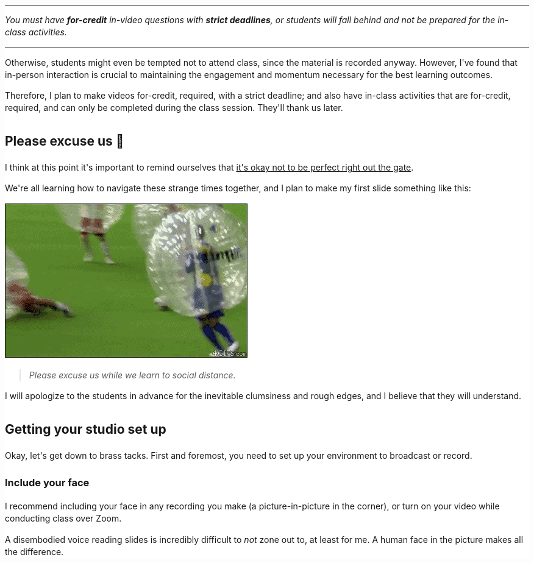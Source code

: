 [^gratitude]: Much gratitude to my former students for their patience and feedback! 🙇🏾‍♂️

---

_You must have **for-credit** in-video questions with **strict deadlines**, or students will fall behind and not be prepared for the in-class activities._

---

Otherwise, students might even be tempted not to attend class, since the material is recorded anyway. However, I've found that in-person interaction is crucial to maintaining the engagement and momentum necessary for the best learning outcomes.

Therefore, I plan to make videos for-credit, required, with a strict deadline; and also have in-class activities that are for-credit, required, and can only be completed during the class session. They'll thank us later.

## Please excuse us 🚧

I think at this point it's important to remind ourselves that <u>it's okay not to be perfect right out the gate</u>.

We're all learning how to navigate these strange times together, and I plan to make my first slide something like this:

![](/assets/social-distance.gif)

> _Please excuse us while we learn to social distance._

I will apologize to the students in advance for the inevitable clumsiness and rough edges, and I believe that they will understand.

## Getting your studio set up

Okay, let's get down to brass tacks. First and foremost, you need to set up your environment to broadcast or record.

### Include your face

I recommend including your face in any recording you make (a picture-in-picture in the corner), or turn on your video while conducting class over Zoom.

A disembodied voice reading slides is incredibly difficult to _not_ zone out to, at least for me. A human face in the picture makes all the difference.


[^whoami]: Hi! [I'm Raghu](https://twitter.com/raghubetina){:target="_blank"}.
[^flipped_not_possible]: For some of you, a flipped model might not be possible. Negotiations class? Using the case method? Very discussion heavy?
[^breakouts]: We'll talk about how to facilitate group work with Zoom breakout rooms below.
[^webcams_selling_out]: Unfortunately, at the time of this writing, webcams look to be selling out at many retailers.
[^camera_mount]: Double-check the webcam/tripod to make sure there's a way for them to connect to one another. Or, there's always a bit of sticky tape, I suppose.
[^confidence_monitor]: Extra mile: If you have an external monitor available, it's handy to set it up just below your external webcam. When you're pre-recording content, it can work as a confidence monitor. When you're videoconferencing, it makes it much easier to make "eye contact" with your audience while addressing them.
[^airline_earbuds]: Beware: The 50¢ earbuds that the airline gave you are terrible. Come on, now; have some dignity.
[^wired_connection]: You might have to use the Wired Connection method depending on how your wifi network is set up, so you should be prepared to do that too.
[^projector]: I use my secondary account when teaching in a regular classroom, too, and just connected to a projector.
[^admin]: Actually, it's an _administrator_ account, in my case, which is useful for doing programming sorts of things.
[^should_be_doing_this]: You should already be doing this for your own security! Please tell me that you're not re-using passwords in 2020, are you? If so, I'm sorry to break it to you, but [you've probably been pwned](https://haveibeenpwned.com/){:target="_blank"}.
[^not_fullscreen]: I am obviously not referring to things like an active Keynote presentation, which automatically fullscreens. I mean things like browsers, Excel, code editors, RStudio, etc.
[^zoom_out_fast]: Don't forget to zoom _all_ the way out when you're done; you don't want to teach the rest of the class at 104% magnification.
[^dock_reappears]: Well, first of all, if you hover your mouse at the bottom of the screen, your Dock will re-appear. But don't do that.
[^spotlight_icon]: Which, for the record, is the magnifying glass in the top-right corner of your screen. But don't click on it!
[^ta_dialogue]: Or, heck, maybe with a TA for some dialogue? Have a guest or two call in? Go nuts.
[^alternate_add_markers]: If you're using Panopto or some other system without this timestamped chat trick, then consider starting a stopwatch when you press record and keeping a notepad beside you to write down the time when you need to "add markers".
[^quicktime_trimming]: If you want to prune the clips from the mp4 file before uploading to Panopto, you can use Mac's built-in app QuickTime Player: `Edit > Split` and <kbd>delete</kbd>. Or any number of any other video editing apps.
[^what_to_teach]: How to write good in-video questions, and curriculum design in general, is a topic far larger than the scope of this article. The instructional design team at your school should be able to help.
[^pollev_discount]: After signing up as an educator, [use this link to upgrade](https://www.polleverywhere.com/account/plans/108-education-trial/edit){:target="_blank"} — or if that doesn't work, [contact support](https://www.polleverywhere.com/contact/support){:target="_blank"} and they'll get you set up.